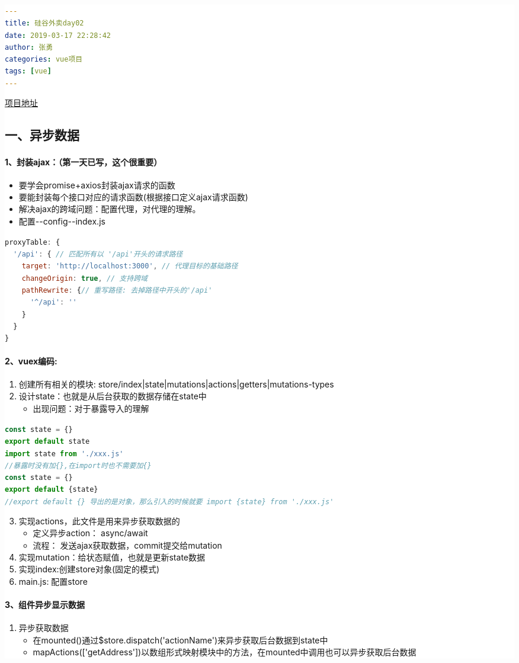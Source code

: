 ```yaml
---
title: 硅谷外卖day02
date: 2019-03-17 22:28:42
author: 张勇
categories: vue项目
tags: [vue]
---
```

[项目地址](https://github.com/ynzy/vue-project/tree/master/gshop)
## 一、异步数据
#### 1、封装ajax：（第一天已写，这个很重要）
  * 要学会promise+axios封装ajax请求的函数
  * 要能封装每个接口对应的请求函数(根据接口定义ajax请求函数)
  * 解决ajax的跨域问题：配置代理，对代理的理解。
  * 配置--config--index.js

```js
proxyTable: {
  '/api': { // 匹配所有以 '/api'开头的请求路径
    target: 'http://localhost:3000', // 代理目标的基础路径
    changeOrigin: true, // 支持跨域
    pathRewrite: {// 重写路径: 去掉路径中开头的'/api'
      '^/api': ''
    }
  }
}
```

#### 2、vuex编码:
  1. 创建所有相关的模块: store/index|state|mutations|actions|getters|mutations-types
  2. 设计state：也就是从后台获取的数据存储在state中
      * 出现问题：对于暴露导入的理解

```js
const state = {}
export default state
import state from './xxx.js'
//暴露时没有加{},在import时也不需要加{}
const state = {}
export default {state}
//export default {} 导出的是对象，那么引入的时候就要 import {state} from './xxx.js'
```

  3. 实现actions，此文件是用来异步获取数据的
      * 定义异步action： async/await
      * 流程： 发送ajax获取数据，commit提交给mutation
  4. 实现mutation：给状态赋值，也就是更新state数据
  5. 实现index:创建store对象(固定的模式)
  6. main.js: 配置store
#### 3、组件异步显示数据
1. 异步获取数据
    * 在mounted()通过$store.dispatch('actionName')来异步获取后台数据到state中
    * mapActions(['getAddress'])以数组形式映射模块中的方法，在mounted中调用也可以异步获取后台数据
